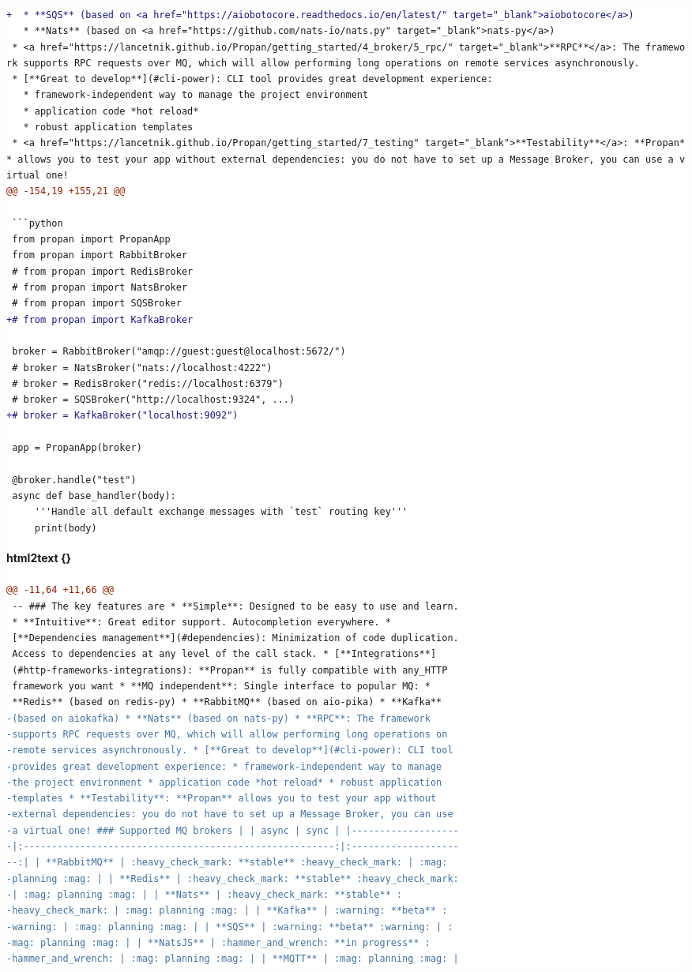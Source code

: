 ```diff
+  * **SQS** (based on <a href="https://aiobotocore.readthedocs.io/en/latest/" target="_blank">aiobotocore</a>)
   * **Nats** (based on <a href="https://github.com/nats-io/nats.py" target="_blank">nats-py</a>)
 * <a href="https://lancetnik.github.io/Propan/getting_started/4_broker/5_rpc/" target="_blank">**RPC**</a>: The framework supports RPC requests over MQ, which will allow performing long operations on remote services asynchronously.
 * [**Great to develop**](#cli-power): CLI tool provides great development experience:
   * framework-independent way to manage the project environment
   * application code *hot reload*
   * robust application templates
 * <a href="https://lancetnik.github.io/Propan/getting_started/7_testing" target="_blank">**Testability**</a>: **Propan** allows you to test your app without external dependencies: you do not have to set up a Message Broker, you can use a virtual one!
@@ -154,19 +155,21 @@
 
 ```python
 from propan import PropanApp
 from propan import RabbitBroker
 # from propan import RedisBroker
 # from propan import NatsBroker
 # from propan import SQSBroker
+# from propan import KafkaBroker
 
 broker = RabbitBroker("amqp://guest:guest@localhost:5672/")
 # broker = NatsBroker("nats://localhost:4222")
 # broker = RedisBroker("redis://localhost:6379")
 # broker = SQSBroker("http://localhost:9324", ...)
+# broker = KafkaBroker("localhost:9092")
 
 app = PropanApp(broker)
 
 @broker.handle("test")
 async def base_handler(body):
     '''Handle all default exchange messages with `test` routing key'''
     print(body)
```

#### html2text {}

```diff
@@ -11,64 +11,66 @@
 -- ### The key features are * **Simple**: Designed to be easy to use and learn.
 * **Intuitive**: Great editor support. Autocompletion everywhere. *
 [**Dependencies management**](#dependencies): Minimization of code duplication.
 Access to dependencies at any level of the call stack. * [**Integrations**]
 (#http-frameworks-integrations): **Propan** is fully compatible with any_HTTP
 framework you want * **MQ independent**: Single interface to popular MQ: *
 **Redis** (based on redis-py) * **RabbitMQ** (based on aio-pika) * **Kafka**
-(based on aiokafka) * **Nats** (based on nats-py) * **RPC**: The framework
-supports RPC requests over MQ, which will allow performing long operations on
-remote services asynchronously. * [**Great to develop**](#cli-power): CLI tool
-provides great development experience: * framework-independent way to manage
-the project environment * application code *hot reload* * robust application
-templates * **Testability**: **Propan** allows you to test your app without
-external dependencies: you do not have to set up a Message Broker, you can use
-a virtual one! ### Supported MQ brokers | | async | sync | |-------------------
-|:-------------------------------------------------------:|:-------------------
--:| | **RabbitMQ** | :heavy_check_mark: **stable** :heavy_check_mark: | :mag:
-planning :mag: | | **Redis** | :heavy_check_mark: **stable** :heavy_check_mark:
-| :mag: planning :mag: | | **Nats** | :heavy_check_mark: **stable** :
-heavy_check_mark: | :mag: planning :mag: | | **Kafka** | :warning: **beta** :
-warning: | :mag: planning :mag: | | **SQS** | :warning: **beta** :warning: | :
-mag: planning :mag: | | **NatsJS** | :hammer_and_wrench: **in progress** :
-hammer_and_wrench: | :mag: planning :mag: | | **MQTT** | :mag: planning :mag: |
```